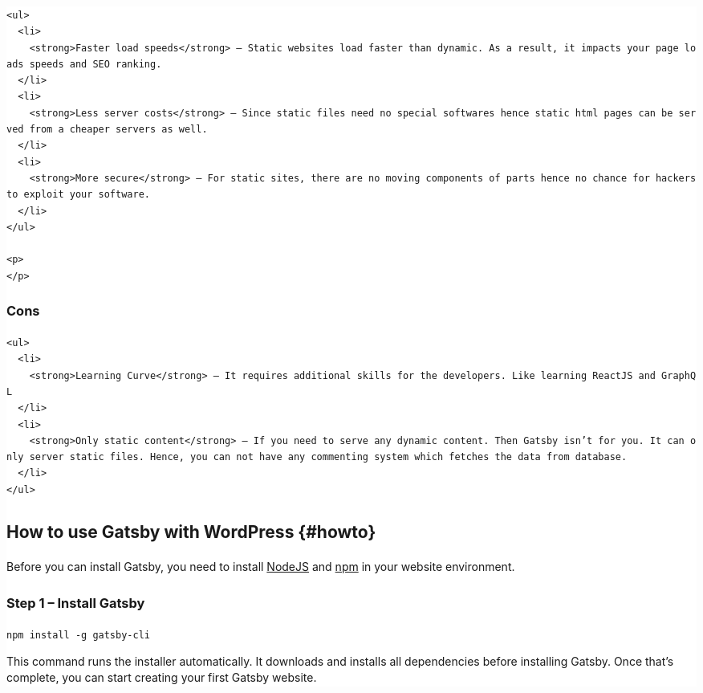     <ul>
      <li>
        <strong>Faster load speeds</strong> – Static websites load faster than dynamic. As a result, it impacts your page loads speeds and SEO ranking.
      </li>
      <li>
        <strong>Less server costs</strong> – Since static files need no special softwares hence static html pages can be served from a cheaper servers as well.
      </li>
      <li>
        <strong>More secure</strong> – For static sites, there are no moving components of parts hence no chance for hackers to exploit your software.
      </li>
    </ul>
    
    <p>
    </p>
  </div>
  
  <div class="is-layout-flow wp-block-column">
    <h3>
      Cons
    </h3>
    
    <ul>
      <li>
        <strong>Learning Curve</strong> – It requires additional skills for the developers. Like learning ReactJS and GraphQL
      </li>
      <li>
        <strong>Only static content</strong> – If you need to serve any dynamic content. Then Gatsby isn’t for you. It can only server static files. Hence, you can not have any commenting system which fetches the data from database.
      </li>
    </ul>
  </div>
</div>

## How to use Gatsby with WordPress {#howto}

Before you can install Gatsby, you need to install [NodeJS][6] and [npm][7] in your website environment.

### Step 1 – Install Gatsby


```
npm install -g gatsby-cli
```


This command runs the installer automatically. It downloads and installs all dependencies before installing Gatsby. Once that’s complete, you can start creating your first Gatsby website. 



 [1]: #gatsby
 [2]: #proscons
 [3]: #howto
 [4]: #conclusion
 [5]: https://www.gatsbyjs.com/guides/wordpress/
 [6]: https://nodejs.org/en/
 [7]: https://www.npmjs.com/
 [8]: https://www.containerize.com/
 [9]: https://products.containerize.com/blogging/